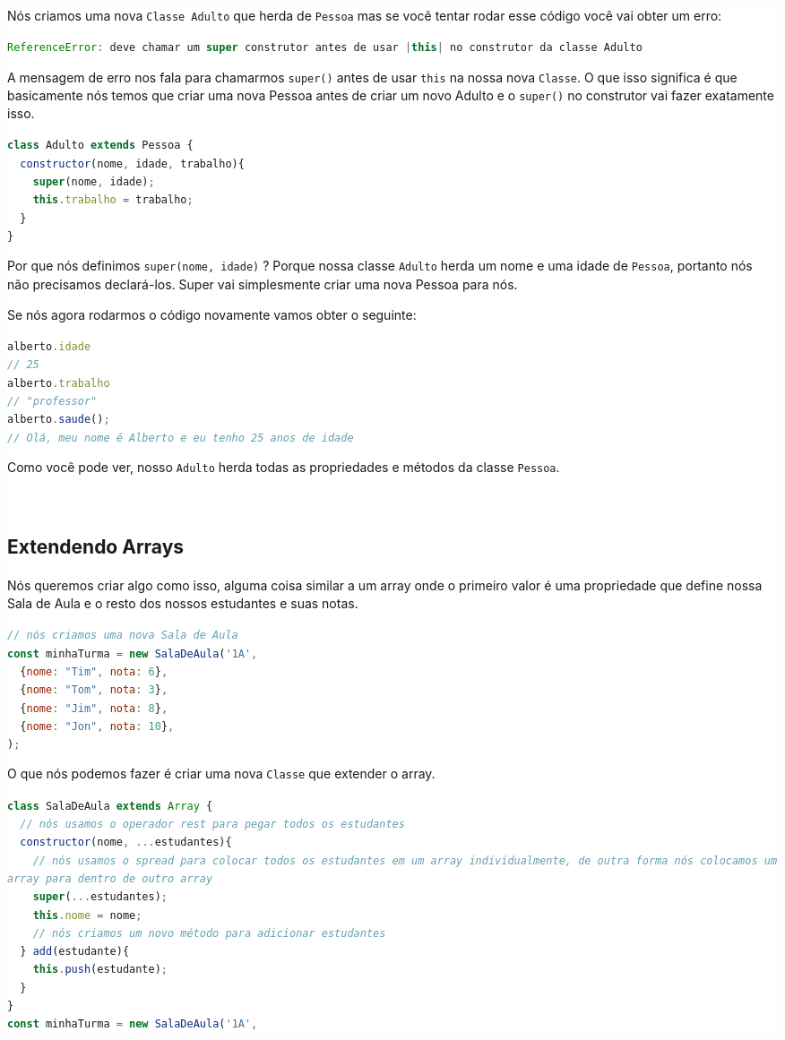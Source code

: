 Nós criamos uma nova `Classe Adulto` que herda de `Pessoa` mas se você tentar rodar esse código você vai obter um erro:

```js
ReferenceError: deve chamar um super construtor antes de usar |this| no construtor da classe Adulto
```

A mensagem de erro nos fala para chamarmos `super()` antes de usar `this` na nossa nova `Classe`.
O que isso significa é que basicamente nós temos que criar uma nova Pessoa antes de criar um novo Adulto e o `super()` no construtor vai fazer exatamente isso.

``` js
class Adulto extends Pessoa {
  constructor(nome, idade, trabalho){
    super(nome, idade);
    this.trabalho = trabalho;
  }
}
```

Por que nós definimos `super(nome, idade)` ? Porque nossa classe `Adulto` herda um nome e uma idade de `Pessoa`, portanto nós não precisamos declará-los.
Super vai simplesmente criar uma nova Pessoa para nós.

Se nós agora rodarmos o código novamente vamos obter o seguinte:

``` js
alberto.idade
// 25
alberto.trabalho
// "professor"
alberto.saude();
// Olá, meu nome é Alberto e eu tenho 25 anos de idade
```

Como você pode ver, nosso `Adulto` herda todas as propriedades e métodos da classe `Pessoa`.

&nbsp;

## Extendendo Arrays

Nós queremos criar algo como isso, alguma coisa similar a um array onde o primeiro valor é uma propriedade que define nossa Sala de Aula e o resto dos nossos estudantes e suas notas.

``` js
// nós criamos uma nova Sala de Aula
const minhaTurma = new SalaDeAula('1A', 
  {nome: "Tim", nota: 6},
  {nome: "Tom", nota: 3},
  {nome: "Jim", nota: 8},
  {nome: "Jon", nota: 10},
);
```

O que nós podemos fazer é criar uma nova `Classe` que extender o array.

``` js
class SalaDeAula extends Array {
  // nós usamos o operador rest para pegar todos os estudantes
  constructor(nome, ...estudantes){
    // nós usamos o spread para colocar todos os estudantes em um array individualmente, de outra forma nós colocamos um array para dentro de outro array
    super(...estudantes);
    this.nome = nome;
    // nós criamos um novo método para adicionar estudantes
  } add(estudante){
    this.push(estudante);
  }
}
const minhaTurma = new SalaDeAula('1A', 
```